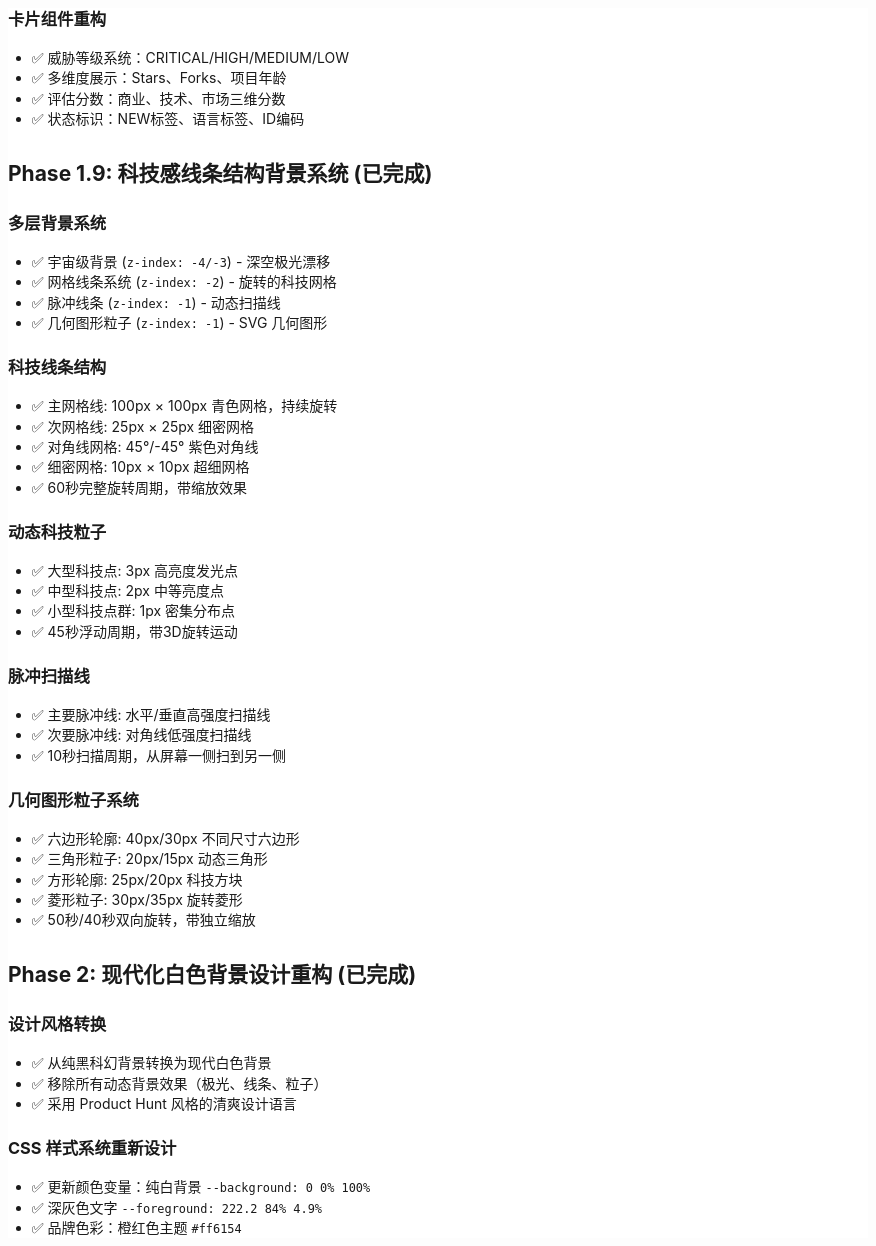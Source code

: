 ### 卡片组件重构
- ✅ 威胁等级系统：CRITICAL/HIGH/MEDIUM/LOW
- ✅ 多维度展示：Stars、Forks、项目年龄
- ✅ 评估分数：商业、技术、市场三维分数
- ✅ 状态标识：NEW标签、语言标签、ID编码

## Phase 1.9: 科技感线条结构背景系统 (已完成)

### 多层背景系统
- ✅ 宇宙级背景 (`z-index: -4/-3`) - 深空极光漂移
- ✅ 网格线条系统 (`z-index: -2`) - 旋转的科技网格
- ✅ 脉冲线条 (`z-index: -1`) - 动态扫描线
- ✅ 几何图形粒子 (`z-index: -1`) - SVG 几何图形

### 科技线条结构
- ✅ 主网格线: 100px × 100px 青色网格，持续旋转
- ✅ 次网格线: 25px × 25px 细密网格
- ✅ 对角线网格: 45°/-45° 紫色对角线
- ✅ 细密网格: 10px × 10px 超细网格
- ✅ 60秒完整旋转周期，带缩放效果

### 动态科技粒子
- ✅ 大型科技点: 3px 高亮度发光点
- ✅ 中型科技点: 2px 中等亮度点
- ✅ 小型科技点群: 1px 密集分布点
- ✅ 45秒浮动周期，带3D旋转运动

### 脉冲扫描线
- ✅ 主要脉冲线: 水平/垂直高强度扫描线
- ✅ 次要脉冲线: 对角线低强度扫描线
- ✅ 10秒扫描周期，从屏幕一侧扫到另一侧

### 几何图形粒子系统
- ✅ 六边形轮廓: 40px/30px 不同尺寸六边形
- ✅ 三角形粒子: 20px/15px 动态三角形
- ✅ 方形轮廓: 25px/20px 科技方块
- ✅ 菱形粒子: 30px/35px 旋转菱形
- ✅ 50秒/40秒双向旋转，带独立缩放

## Phase 2: 现代化白色背景设计重构 (已完成)

### 设计风格转换
- ✅ 从纯黑科幻背景转换为现代白色背景
- ✅ 移除所有动态背景效果（极光、线条、粒子）
- ✅ 采用 Product Hunt 风格的清爽设计语言

### CSS 样式系统重新设计
- ✅ 更新颜色变量：纯白背景 `--background: 0 0% 100%`
- ✅ 深灰色文字 `--foreground: 222.2 84% 4.9%`
- ✅ 品牌色彩：橙红色主题 `#ff6154`
